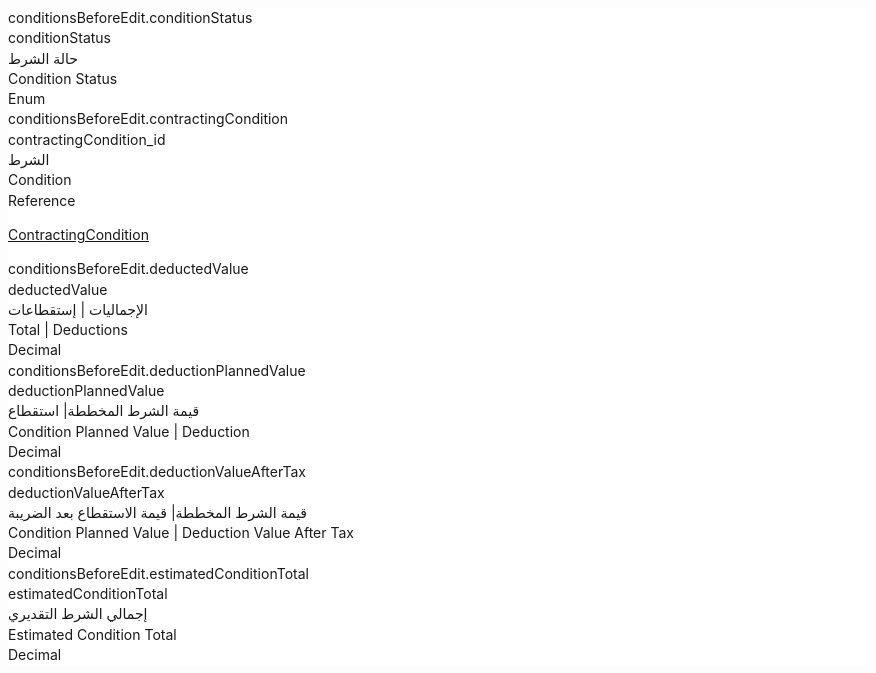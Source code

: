 <div class="row searchable" id="conditionsBeforeEdit.conditionStatus">
<div class="cell" data-label="Property">conditionsBeforeEdit.conditionStatus</div>
<div class="cell" data-label="Column">conditionStatus</div>
<div class="cell" data-label="Arabic">حالة الشرط</div>
<div class="cell" data-label="English">Condition Status</div>
<div class="cell" data-label="Type">Enum</div>

</div>

<div class="row searchable" id="conditionsBeforeEdit.contractingCondition">
<div class="cell" data-label="Property">conditionsBeforeEdit.contractingCondition</div>
<div class="cell" data-label="Column">contractingCondition_id</div>
<div class="cell" data-label="Arabic">الشرط</div>
<div class="cell" data-label="English">Condition</div>
<div class="cell" data-label="Type">Reference</div>
<div class="cell" data-label="Foreign Table">

 [ContractingCondition](/modules/contracting/ContractingCondition.md) 
</div>
</div>

<div class="row searchable" id="conditionsBeforeEdit.deductedValue">
<div class="cell" data-label="Property">conditionsBeforeEdit.deductedValue</div>
<div class="cell" data-label="Column">deductedValue</div>
<div class="cell" data-label="Arabic">الإجماليات | إستقطاعات</div>
<div class="cell" data-label="English">Total | Deductions</div>
<div class="cell" data-label="Type">Decimal</div>

</div>

<div class="row searchable" id="conditionsBeforeEdit.deductionPlannedValue">
<div class="cell" data-label="Property">conditionsBeforeEdit.deductionPlannedValue</div>
<div class="cell" data-label="Column">deductionPlannedValue</div>
<div class="cell" data-label="Arabic">قيمة الشرط المخططة| استقطاع</div>
<div class="cell" data-label="English">Condition Planned Value | Deduction</div>
<div class="cell" data-label="Type">Decimal</div>

</div>

<div class="row searchable" id="conditionsBeforeEdit.deductionValueAfterTax">
<div class="cell" data-label="Property">conditionsBeforeEdit.deductionValueAfterTax</div>
<div class="cell" data-label="Column">deductionValueAfterTax</div>
<div class="cell" data-label="Arabic">قيمة الشرط المخططة| قيمة الاستقطاع بعد الضريبة</div>
<div class="cell" data-label="English">Condition Planned Value | Deduction Value After Tax</div>
<div class="cell" data-label="Type">Decimal</div>

</div>

<div class="row searchable" id="conditionsBeforeEdit.estimatedConditionTotal">
<div class="cell" data-label="Property">conditionsBeforeEdit.estimatedConditionTotal</div>
<div class="cell" data-label="Column">estimatedConditionTotal</div>
<div class="cell" data-label="Arabic">إجمالي الشرط التقديري</div>
<div class="cell" data-label="English">Estimated Condition Total</div>
<div class="cell" data-label="Type">Decimal</div>

</div>
